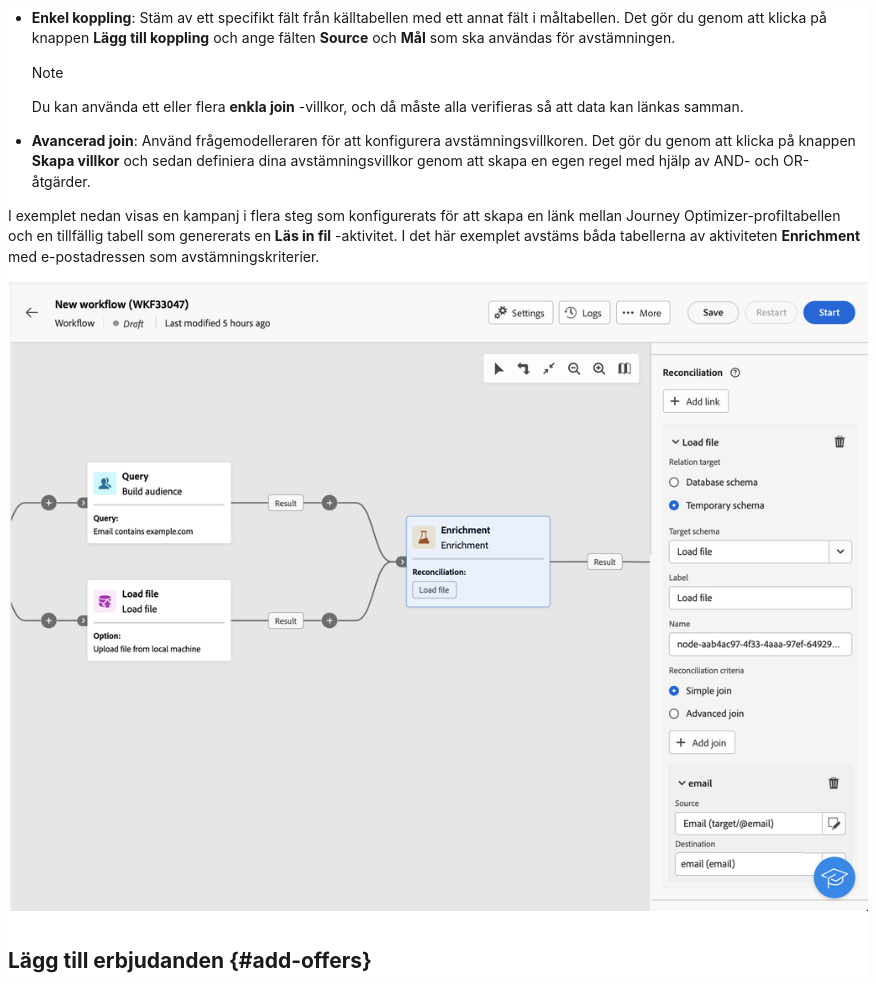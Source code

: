    * **Enkel koppling**: Stäm av ett specifikt fält från källtabellen med ett annat fält i måltabellen. Det gör du genom att klicka på knappen **Lägg till koppling** och ange fälten **Source** och **Mål** som ska användas för avstämningen.

     >[!NOTE]
     >
     >Du kan använda ett eller flera **enkla join** -villkor, och då måste alla verifieras så att data kan länkas samman.

   * **Avancerad join**: Använd frågemodelleraren för att konfigurera avstämningsvillkoren. Det gör du genom att klicka på knappen **Skapa villkor** och sedan definiera dina avstämningsvillkor genom att skapa en egen regel med hjälp av AND- och OR-åtgärder.

I exemplet nedan visas en kampanj i flera steg som konfigurerats för att skapa en länk mellan Journey Optimizer-profiltabellen och en tillfällig tabell som genererats en **Läs in fil** -aktivitet. I det här exemplet avstäms båda tabellerna av aktiviteten **Enrichment** med e-postadressen som avstämningskriterier.

![](../assets/enrichment-reconciliation.png)

## Lägg till erbjudanden {#add-offers}
